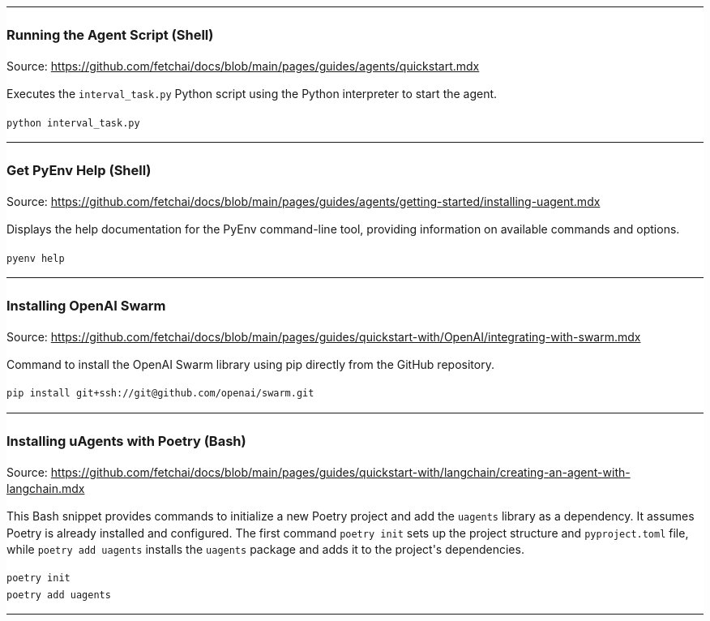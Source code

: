 --------------------------------

### Running the Agent Script (Shell)

Source: https://github.com/fetchai/docs/blob/main/pages/guides/agents/quickstart.mdx

Executes the `interval_task.py` Python script using the Python interpreter to start the agent.

```Shell
python interval_task.py
```

--------------------------------

### Get PyEnv Help (Shell)

Source: https://github.com/fetchai/docs/blob/main/pages/guides/agents/getting-started/installing-uagent.mdx

Displays the help documentation for the PyEnv command-line tool, providing information on available commands and options.

```shell
pyenv help
```

--------------------------------

### Installing OpenAI Swarm

Source: https://github.com/fetchai/docs/blob/main/pages/guides/quickstart-with/OpenAI/integrating-with-swarm.mdx

Command to install the OpenAI Swarm library using pip directly from the GitHub repository.

```Shell
pip install git+ssh://git@github.com/openai/swarm.git
```

--------------------------------

### Installing uAgents with Poetry (Bash)

Source: https://github.com/fetchai/docs/blob/main/pages/guides/quickstart-with/langchain/creating-an-agent-with-langchain.mdx

This Bash snippet provides commands to initialize a new Poetry project and add the `uagents` library as a dependency. It assumes Poetry is already installed and configured. The first command `poetry init` sets up the project structure and `pyproject.toml` file, while `poetry add uagents` installs the `uagents` package and adds it to the project's dependencies.

```bash
poetry init
poetry add uagents
```

--------------------------------

